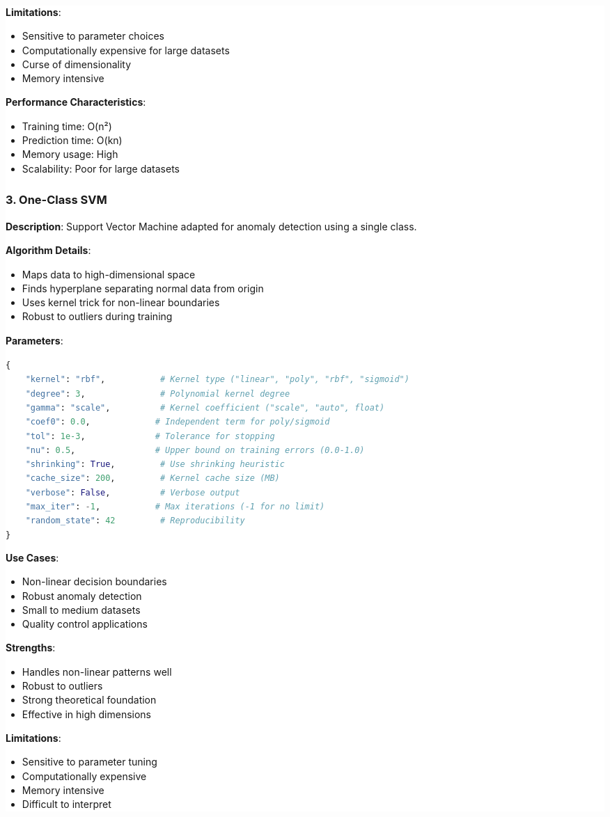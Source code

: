 **Limitations**:
- Sensitive to parameter choices
- Computationally expensive for large datasets
- Curse of dimensionality
- Memory intensive

**Performance Characteristics**:
- Training time: O(n²)
- Prediction time: O(kn)
- Memory usage: High
- Scalability: Poor for large datasets

### 3. One-Class SVM

**Description**: Support Vector Machine adapted for anomaly detection using a single class.

**Algorithm Details**:
- Maps data to high-dimensional space
- Finds hyperplane separating normal data from origin
- Uses kernel trick for non-linear boundaries
- Robust to outliers during training

**Parameters**:
```python
{
    "kernel": "rbf",           # Kernel type ("linear", "poly", "rbf", "sigmoid")
    "degree": 3,               # Polynomial kernel degree
    "gamma": "scale",          # Kernel coefficient ("scale", "auto", float)
    "coef0": 0.0,             # Independent term for poly/sigmoid
    "tol": 1e-3,              # Tolerance for stopping
    "nu": 0.5,                # Upper bound on training errors (0.0-1.0)
    "shrinking": True,         # Use shrinking heuristic
    "cache_size": 200,         # Kernel cache size (MB)
    "verbose": False,          # Verbose output
    "max_iter": -1,           # Max iterations (-1 for no limit)
    "random_state": 42         # Reproducibility
}
```

**Use Cases**:
- Non-linear decision boundaries
- Robust anomaly detection
- Small to medium datasets
- Quality control applications

**Strengths**:
- Handles non-linear patterns well
- Robust to outliers
- Strong theoretical foundation
- Effective in high dimensions

**Limitations**:
- Sensitive to parameter tuning
- Computationally expensive
- Memory intensive
- Difficult to interpret
